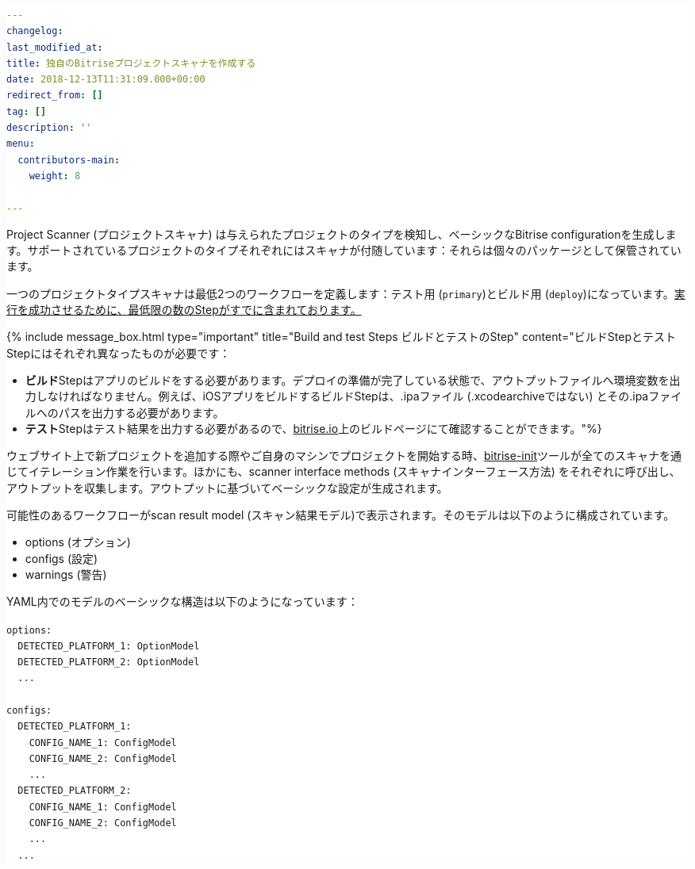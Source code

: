 ```yaml
---
changelog:
last_modified_at:
title: 独自のBitriseプロジェクトスキャナを作成する
date: 2018-12-13T11:31:09.000+00:00
redirect_from: []
tag: []
description: ''
menu:
  contributors-main:
    weight: 8

---
```

Project Scanner (プロジェクトスキャナ) は与えられたプロジェクトのタイプを検知し、ベーシックなBitrise configurationを生成します。サポートされているプロジェクトのタイプそれぞれにはスキャナが付随しています：それらは個々のパッケージとして保管されています。

一つのプロジェクトタイプスキャナは最低2つのワークフローを定義します：テスト用 (`primary`)とビルド用 (`deploy`)になっています。[実行を成功させるために、最低限の数のStepがすでに含まれております。](/getting-started/getting-started-workflows/#default-workflows)

{% include message_box.html type="important" title="Build and test Steps ビルドとテストのStep" content="ビルドStepとテストStepにはそれぞれ異なったものが必要です：

* **ビルド**Stepはアプリのビルドをする必要があります。デプロイの準備が完了している状態で、アウトプットファイルへ環境変数を出力しなければなりません。例えば、iOSアプリをビルドするビルドStepは、.ipaファイル (.xcodearchiveではない) とその.ipaファイルへのパスを出力する必要があります。
* **テスト**Stepはテスト結果を出力する必要があるので、[bitrise.io](app.bitrise.io)上のビルドページにて確認することができます。"%}

ウェブサイト上で新プロジェクトを追加する際やご自身のマシンでプロジェクトを開始する時、[bitrise-init](https://github.com/bitrise-core/bitrise-init)ツールが全てのスキャナを通じてイテレーション作業を行います。ほかにも、scanner interface methods (スキャナインターフェース方法) をそれぞれに呼び出し、アウトプットを収集します。アウトプットに基づいてベーシックな設定が生成されます。

可能性のあるワークフローがscan result model (スキャン結果モデル)で表示されます。そのモデルは以下のように構成されています。

* options (オプション)
* configs (設定)
* warnings (警告)

YAML内でのモデルのベーシックな構造は以下のようになっています：

    options:
      DETECTED_PLATFORM_1: OptionModel
      DETECTED_PLATFORM_2: OptionModel
      ...
    
    configs:
      DETECTED_PLATFORM_1:
        CONFIG_NAME_1: ConfigModel
        CONFIG_NAME_2: ConfigModel
        ...
      DETECTED_PLATFORM_2:
        CONFIG_NAME_1: ConfigModel
        CONFIG_NAME_2: ConfigModel
        ...
      ...
    